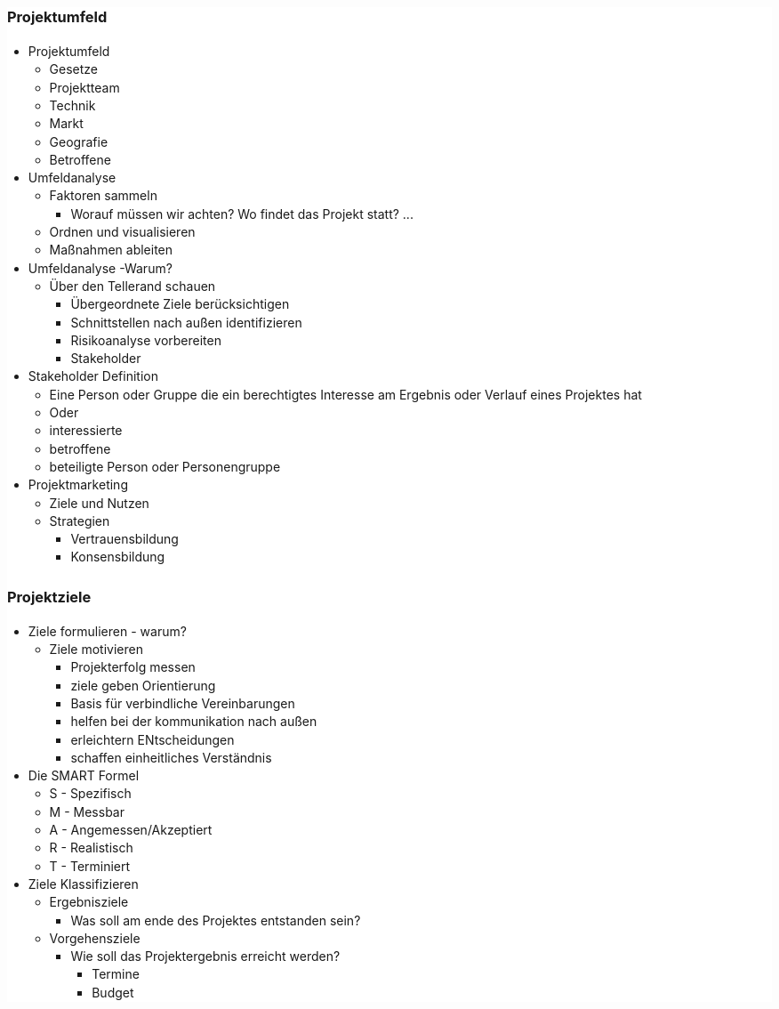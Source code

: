 ### Projektumfeld

- Projektumfeld
	- Gesetze
	- Projektteam
	- Technik
	- Markt
	- Geografie
	- Betroffene
- Umfeldanalyse
	- Faktoren sammeln
		- Worauf müssen wir achten? Wo findet das Projekt statt? ...
	- Ordnen und visualisieren
	- Maßnahmen ableiten
- Umfeldanalyse  -Warum?
	- Über den Tellerand schauen
		- Übergeordnete Ziele berücksichtigen
		- Schnittstellen nach außen identifizieren
		- Risikoanalyse vorbereiten
		- Stakeholder
- Stakeholder Definition
	- Eine Person oder Gruppe die ein berechtigtes Interesse am Ergebnis oder Verlauf eines Projektes hat
	- Oder
	- interessierte
	- betroffene
	- beteiligte Person oder Personengruppe
- Projektmarketing
	- Ziele und Nutzen
	- Strategien
		- Vertrauensbildung
		- Konsensbildung

### Projektziele

- Ziele formulieren - warum?
	- Ziele motivieren
		- Projekterfolg messen
		- ziele geben Orientierung
		- Basis für verbindliche Vereinbarungen
		- helfen bei der kommunikation nach außen
		- erleichtern ENtscheidungen
		- schaffen einheitliches Verständnis
- Die SMART Formel
	- S - Spezifisch
	- M - Messbar
	- A - Angemessen/Akzeptiert
	- R - Realistisch
	- T - Terminiert
- Ziele Klassifizieren
	- Ergebnisziele
		- Was soll am ende des Projektes entstanden sein?
	- Vorgehensziele
		- Wie soll das Projektergebnis erreicht werden?
			- Termine
			- Budget
